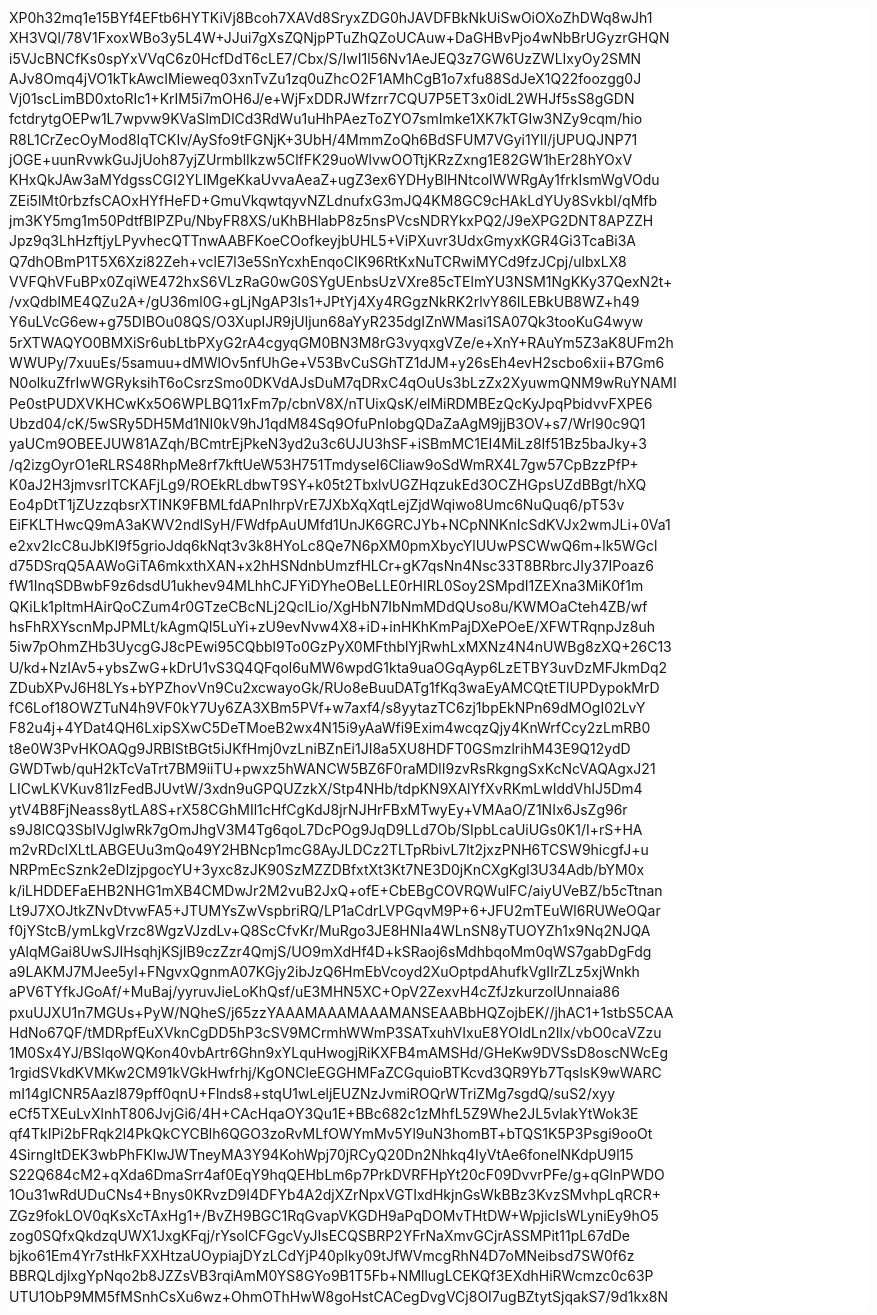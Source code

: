 XP0h32mq1e15BYf4EFtb6HYTKiVj8Bcoh7XAVd8SryxZDG0hJAVDFBkNkUiSwOiOXoZhDWq8wJh1
XH3VQl/78V1FxoxWBo3y5L4W+JJui7gXsZQNjpPTuZhQZoUCAuw+DaGHBvPjo4wNbBrUGyzrGHQN
i5VJcBNCfKs0spYxVVqC6z0HcfDdT6cLE7/Cbx/S/IwI1l56Nv1AeJEQ3z7GW6UzZWLIxyOy2SMN
AJv8Omq4jVO1kTkAwcIMieweq03xnTvZu1zq0uZhcO2F1AMhCgB1o7xfu88SdJeX1Q22foozgg0J
Vj01scLimBD0xtoRIc1+KrIM5i7mOH6J/e+WjFxDDRJWfzrr7CQU7P5ET3x0idL2WHJf5sS8gGDN
fctdrytgOEPw1L7wpvw9KVaSlmDlCd3RdWu1uHhPAezToZYO7smImke1XK7kTGIw3NZy9cqm/hio
R8L1CrZecOyMod8IqTCKIv/AySfo9tFGNjK+3UbH/4MmmZoQh6BdSFUM7VGyi1YlI/jUPUQJNP71
jOGE+uunRvwkGuJjUoh87yjZUrmblIkzw5ClfFK29uoWlvwOOTtjKRzZxng1E82GW1hEr28hYOxV
KHxQkJAw3aMYdgssCGI2YLIMgeKkaUvvaAeaZ+ugZ3ex6YDHyBlHNtcolWWRgAy1frkIsmWgVOdu
ZEi5lMt0rbzfsCAOxHYfHeFD+GmuVkqwtqyvNZLdnufxG3mJQ4KM8GC9cHAkLdYUy8SvkbI/qMfb
jm3KY5mg1m50PdtfBIPZPu/NbyFR8XS/uKhBHlabP8z5nsPVcsNDRYkxPQ2/J9eXPG2DNT8APZZH
Jpz9q3LhHzftjyLPyvhecQTTnwAABFKoeCOofkeyjbUHL5+ViPXuvr3UdxGmyxKGR4Gi3TcaBi3A
Q7dhOBmP1T5X6Xzi82Zeh+vclE7l3e5SnYcxhEnqoCIK96RtKxNuTCRwiMYCd9fzJCpj/ulbxLX8
VVFQhVFuBPx0ZqiWE472hxS6VLzRaG0wG0SYgUEnbsUzVXre85cTElmYU3NSM1NgKKy37QexN2t+
/vxQdblME4QZu2A+/gU36ml0G+gLjNgAP3Is1+JPtYj4Xy4RGgzNkRK2rlvY86ILEBkUB8WZ+h49
Y6uLVcG6ew+g75DIBOu08QS/O3XupIJR9jUljun68aYyR235dgIZnWMasi1SA07Qk3tooKuG4wyw
5rXTWAQYO0BMXiSr6ubLtbPXyG2rA4cgyqGM0BN3M8rG3vyqxgVZe/e+XnY+RAuYm5Z3aK8UFm2h
WWUPy/7xuuEs/5samuu+dMWlOv5nfUhGe+V53BvCuSGhTZ1dJM+y26sEh4evH2scbo6xii+B7Gm6
N0olkuZfrIwWGRyksihT6oCsrzSmo0DKVdAJsDuM7qDRxC4qOuUs3bLzZx2XyuwmQNM9wRuYNAMI
Pe0stPUDXVKHCwKx5O6WPLBQ11xFm7p/cbnV8X/nTUixQsK/elMiRDMBEzQcKyJpqPbidvvFXPE6
Ubzd04/cK/5wSRy5DH5Md1NI0kV9hJ1qdM84Sq9OfuPnIobgQDaZaAgM9jjB3OV+s7/Wrl90c9Q1
yaUCm9OBEEJUW81AZqh/BCmtrEjPkeN3yd2u3c6UJU3hSF+iSBmMC1EI4MiLz8If51Bz5baJky+3
/q2izgOyrO1eRLRS48RhpMe8rf7kftUeW53H751TmdyseI6Cliaw9oSdWmRX4L7gw57CpBzzPfP+
K0aJ2H3jmvsrITCKAFjLg9/ROEkRLdbwT9SY+k05t2TbxlvUGZHqzukEd3OCZHGpsUZdBBgt/hXQ
Eo4pDtT1jZUzzqbsrXTINK9FBMLfdAPnIhrpVrE7JXbXqXqtLejZjdWqiwo8Umc6NuQuq6/pT53v
EiFKLTHwcQ9mA3aKWV2ndlSyH/FWdfpAuUMfd1UnJK6GRCJYb+NCpNNKnIcSdKVJx2wmJLi+0Va1
e2xv2IcC8uJbKl9f5grioJdq6kNqt3v3k8HYoLc8Qe7N6pXM0pmXbycYlUUwPSCWwQ6m+lk5WGcl
d75DSrqQ5AAWoGiTA6mkxthXAN+x2hHSNdnbUmzfHLCr+gK7qsNn4Nsc33T8BRbrcJIy37IPoaz6
fW1InqSDBwbF9z6dsdU1ukhev94MLhhCJFYiDYheOBeLLE0rHIRL0Soy2SMpdI1ZEXna3MiK0f1m
QKiLk1pItmHAirQoCZum4r0GTzeCBcNLj2QcILio/XgHbN7IbNmMDdQUso8u/KWMOaCteh4ZB/wf
hsFhRXYscnMpJPMLt/kAgmQl5LuYi+zU9evNvw4X8+iD+inHKhKmPajDXePOeE/XFWTRqnpJz8uh
5iw7pOhmZHb3UycgGJ8cPEwi95CQbbl9To0GzPyX0MFthblYjRwhLxMXNz4N4nUWBg8zXQ+26C13
U/kd+NzIAv5+ybsZwG+kDrU1vS3Q4QFqol6uMW6wpdG1kta9uaOGqAyp6LzETBY3uvDzMFJkmDq2
ZDubXPvJ6H8LYs+bYPZhovVn9Cu2xcwayoGk/RUo8eBuuDATg1fKq3waEyAMCQtETlUPDypokMrD
fC6Lof18OWZTuN4h9VF0kY7Uy6ZA3XBm5PVf+w7axf4/s8yytazTC6zj1bpEkNPn69dMOgI02LvY
F82u4j+4YDat4QH6LxipSXwC5DeTMoeB2wx4N15i9yAaWfi9Exim4wcqzQjy4KnWrfCcy2zLmRB0
t8e0W3PvHKOAQg9JRBlStBGt5iJKfHmj0vzLniBZnEi1JI8a5XU8HDFT0GSmzlrihM43E9Q12ydD
GWDTwb/quH2kTcVaTrt7BM9iiTU+pwxz5hWANCW5BZ6F0raMDlI9zvRsRkgngSxKcNcVAQAgxJ21
LICwLKVKuv81lzFedBJUvtW/3xdn9uGPQUZzkX/Stp4NHb/tdpKN9XAlYfXvRKmLwIddVhlJ5Dm4
ytV4B8FjNeass8ytLA8S+rX58CGhMIl1cHfCgKdJ8jrNJHrFBxMTwyEy+VMAaO/Z1NIx6JsZg96r
s9J8lCQ3SbIVJglwRk7gOmJhgV3M4Tg6qoL7DcPOg9JqD9LLd7Ob/SIpbLcaUiUGs0K1/I+rS+HA
m2vRDclXLtLABGEUu3mQo49Y2HBNcp1mcG8AyJLDCz2TLTpRbivL7lt2jxzPNH6TCSW9hicgfJ+u
NRPmEcSznk2eDlzjpgocYU+3yxc8zJK90SzMZZDBfxtXt3Kt7NE3D0jKnCXgKgl3U34Adb/bYM0x
k/iLHDDEFaEHB2NHG1mXB4CMDwJr2M2vuB2JxQ+ofE+CbEBgCOVRQWulFC/aiyUVeBZ/b5cTtnan
Lt9J7XOJtkZNvDtvwFA5+JTUMYsZwVspbriRQ/LP1aCdrLVPGqvM9P+6+JFU2mTEuWl6RUWeOQar
f0jYStcB/ymLkgVrzc8WgzVJzdLv+Q8ScCfvKr/MuRgo3JE8HNIa4WLnSN8yTUOYZh1x9Nq2NJQA
yAlqMGai8UwSJIHsqhjKSjIB9czZzr4QmjS/UO9mXdHf4D+kSRaoj6sMdhbqoMm0qWS7gabDgFdg
a9LAKMJ7MJee5yl+FNgvxQgnmA07KGjy2ibJzQ6HmEbVcoyd2XuOptpdAhufkVgIIrZLz5xjWnkh
aPV6TYfkJGoAf/+MuBaj/yyruvJieLoKhQsf/uE3MHN5XC+OpV2ZexvH4cZfJzkurzolUnnaia86
pxuUJXU1n7MGUs+PyW/NQheS/j65zzYAAAMAAAMAAAMANSEAABbHQZojbEK//jhAC1+1stbS5CAA
HdNo67QF/tMDRpfEuXVknCgDD5hP3cSV9MCrmhWWmP3SATxuhVIxuE8YOIdLn2Ilx/vbO0caVZzu
1M0Sx4YJ/BSlqoWQKon40vbArtr6Ghn9xYLquHwogjRiKXFB4mAMSHd/GHeKw9DVSsD8oscNWcEg
1rgidSVkdKVMKw2CM91kVGkHwfrhj/KgONCleEGGHMFaZCGquioBTKcvd3QR9Yb7TqslsK9wWARC
mI14gICNR5Aazl879pff0qnU+Flnds8+stqU1wLeljEUZNzJvmiROQrWTriZMg7sgdQ/suS2/xyy
eCf5TXEuLvXlnhT806JvjGi6/4H+CAcHqaOY3Qu1E+BBc682c1zMhfL5Z9Whe2JL5vlakYtWok3E
qf4TkIPi2bFRqk2l4PkQkCYCBlh6QGO3zoRvMLfOWYmMv5Yl9uN3homBT+bTQS1K5P3Psgi9ooOt
4SirngItDEK3wbPhFKlwJWTneyMA3Y94KohWpj70jRCyQ20Dn2Nhkq4IyVtAe6fonelNKdpU9l15
S22Q684cM2+qXda6DmaSrr4af0EqY9hqQEHbLm6p7PrkDVRFHpYt20cF09DvvrPFe/g+qGlnPWDO
1Ou31wRdUDuCNs4+Bnys0KRvzD9I4DFYb4A2djXZrNpxVGTIxdHkjnGsWkBBz3KvzSMvhpLqRCR+
ZGz9fokLOV0qKsXcTAxHg1+/BvZH9BGC1RqGvapVKGDH9aPqDOMvTHtDW+WpjicIsWLyniEy9hO5
zog0SQfxQkdzqUWX1JxgKFqj/rYsolCFGgcVyJIsECQSBRP2YFrNaXmvGCjrASSMPit11pL67dDe
bjko61Em4Yr7stHkFXXHtzaUOypiajDYzLCdYjP40pIky09tJfWVmcgRhN4D7oMNeibsd7SW0f6z
BBRQLdjlxgYpNqo2b8JZZsVB3rqiAmM0YS8GYo9B1T5Fb+NMllugLCEKQf3EXdhHiRWcmzc0c63P
UTU1ObP9MM5fMSnhCsXu6wz+OhmOThHwW8goHstCACegDvgVCj8OI7ugBZtytSjqakS7/9d1kx8N